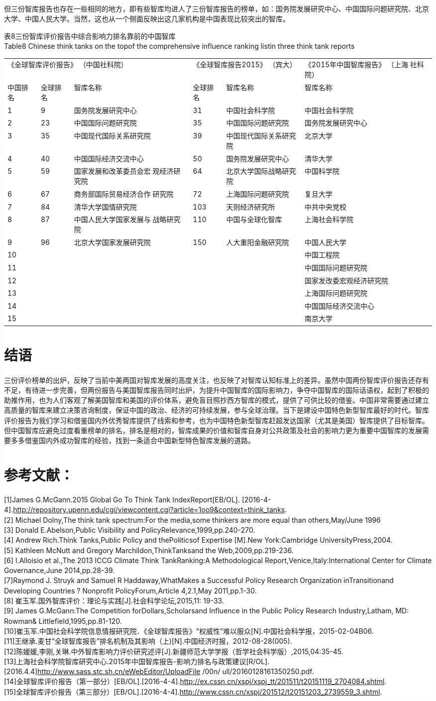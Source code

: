但三份智库报告也存在一些相同的地方，即有些智库均进人了三份智库报告的榜单，如：国务院发展研究中心、中国国际问题研究院、北京大学、中国人民大学。当然，这也从一个侧面反映出这几家机构是中国表现比较突出的智库。

表8三份智库评价报告中综合影响力排名靠前的中国智库  
Table8 Chinese think tanks on the topof the comprehensive influence ranking listin three think tank reports   

<html><body><table><tr><td colspan="3">《全球智库评价报告》 （中国社科院）</td><td colspan="2">《全球智库报告2015》 （宾大）</td><td>《2015年中国智库报告》 （上海 社科院）</td></tr><tr><td>中国排名</td><td>全球排名</td><td>智库名称</td><td>全球排名</td><td>智库名称</td><td>智库名称</td></tr><tr><td>1</td><td>9</td><td>国务院发展研究中心</td><td>31</td><td>中国社会科学院</td><td>中国社会科学院</td></tr><tr><td>2</td><td>23</td><td>中国国际问题研究院</td><td>35</td><td>中国国际问题研究院</td><td>国务院发展研究中心</td></tr><tr><td>3</td><td>35</td><td>中国现代国际关系研究院</td><td>39</td><td>中国现代国际关系研究院</td><td>北京大学</td></tr><tr><td>4</td><td>40</td><td>中国国际经济交流中心</td><td>50</td><td>国务院发展研究中心</td><td>清华大学</td></tr><tr><td>5</td><td>59</td><td>国家发展和改革委员会宏 观经济研究院</td><td>64</td><td>北京大学国际战略研究院</td><td>中国科学院</td></tr><tr><td>6</td><td>67</td><td>商务部国际贸易经济合作 研究院</td><td>72</td><td>上海国际问题研究院</td><td>复旦大学</td></tr><tr><td>7</td><td>84</td><td>清华大学国情研究院</td><td>103</td><td>天则经济研究所</td><td>中共中央党校</td></tr><tr><td>8</td><td>87</td><td>中国人民大学国家发展与 战略研究院</td><td>110</td><td>中国与全球化智库</td><td>上海社会科学院</td></tr><tr><td>9</td><td>96</td><td>北京大学国家发展研究院</td><td>150</td><td>人大重阳金融研究院</td><td>中国人民大学</td></tr><tr><td>10</td><td></td><td></td><td></td><td></td><td>中国工程院</td></tr><tr><td>11</td><td></td><td></td><td></td><td></td><td>中国国际问题研究院</td></tr><tr><td>12</td><td></td><td></td><td></td><td></td><td>国家发改委宏观经济研究院</td></tr><tr><td>13</td><td></td><td></td><td></td><td></td><td>上海国际问题研究院</td></tr><tr><td>14</td><td></td><td></td><td></td><td></td><td>中国国际经济交流中心</td></tr><tr><td>15</td><td></td><td></td><td></td><td></td><td>南京大学</td></tr></table></body></html>

# 结语

三份评价榜单的出炉，反映了当前中美两国对智库发展的高度关注，也反映了对智库认知标准上的差异。虽然中国两份智库评价报告还存有不足，有待进一步完善，但两份报告与美国智库报告同时出炉，为提升中国智库的国际影响力，争夺中国智库的国际话语权，起到了积极的助推作用，也为人们客观了解美国智库和美国的评价体系，避免盲目照抄西方智库的模式，提供了可供比较的借鉴。中国非常需要通过建立高质量的智库来建立决策咨询制度，保证中国的政治、经济的可持续发展，参与全球治理。当下是建设中国特色新型智库最好的时代。智库评价报告为我们学习和借鉴国内外优秀智库提供了线索和参考，也为中国特色新型智库赶超发达国家（尤其是美国）智库提供了目标智库。但中国智库应避免过度看重榜单的排名，排名是相对的，智库成果的价值和智库自身对公共政策及社会的影响力更为重要中国智库的发展需要多多借鉴国内外成功智库的经验，找到一条适合中国新型特色智库发展的道路。

# 参考文献：

[1]James G.McGann.2015 Global Go To Think Tank IndexReport[EB/OL]. [2016-4-4].http://repository.upenn.edu/cgi/viewcontent.cgi?article=1oo9&context=think_tanks.  
[2] Michael Dolny,The think tank spectrum:For the media,some thinkers are more equal than others,May/June 1996  
[3] Donald E.Abelson,Public Visibility and PolicyRelevance,1999,pp.240-270.  
[4] Andrew Rich.Think Tanks,Public Policy and thePoliticsof Expertise [M].New York:Cambridge UniversityPress,2004.  
[5] Kathleen McNutt and Gregory Marchildon,ThinkTanksand the Web,2009,pp.219-236.  
[6] I.Alloisio et al.,The 2013 ICCG Climate Think TankRanking:A Methodological Report,Venice,Italy:International Center for Climate Governance,June 2014,pp.28-39.  
[7]Raymond J. Struyk and Samuel R Haddaway,WhatMakes a Successful Policy Research Organization inTransitionand Developing Countries ? Nonprofit PolicyForum,Article 4,2.1,May 2011,pp.1-30.  
[8] 崔玉军.国外智库评价：理论与实践[J].社会科学论坛,2015,11: 19-33.  
[9] James G.McGann:The Competition forDollars,Scholarsand Influence in the Public Policy Research Industry,Latham, MD: Rowman& Littlefield,1995,pp.81-120.  
[10]崔玉军.中国社会科学院信息情报研究院．《全球智库报告》“权威性”难以服众[N].中国社会科学报，2015-02-04B06.  
[11]王继承.麦甘“全球智库报告”排名机制及其影响（上)[N].中国经济时报，2012-08-28(005).  
[12]陈媛媛,李刚,关琳.中外智库影响力评价研究述评[J].新疆师范大学学报（哲学社会科学版）,2015,04:35-45.  
[13]上海社会科学院智库研究中心.2015年中国智库报告-影响力排名与政策建议[R/OL].[2016.4.4]http://www.sass.stc.sh.cn/eWebEditor/UploadFile $/ 0 0 \mathrm { n } /$ ull/20160128161350250.pdf.  
[14]全球智库评价报告（第一部分）[EB/OL].[2016-4-4].http://ex.cssn.cn/xspj/xspj_tt/201511/t20151119_2704084.shtml.  
[15]全球智库评价报告（第三部分）[EB/OL].[2016-4-4].http://www.cssn.cn/xspj/201512/t20151203_2739559_3.shtml.
